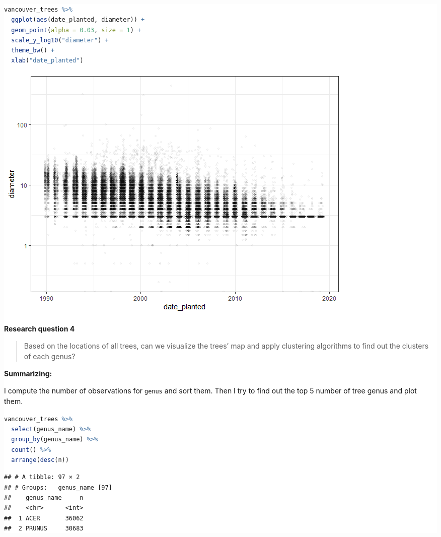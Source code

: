 ``` r
vancouver_trees %>%
  ggplot(aes(date_planted, diameter)) +
  geom_point(alpha = 0.03, size = 1) +
  scale_y_log10("diameter") +
  theme_bw() +
  xlab("date_planted")
```

![](mini-project-1_files/figure-gfm/unnamed-chunk-17-1.png)

**Research question 4**

> Based on the locations of all trees, can we visualize the trees’ map
> and apply clustering algorithms to find out the clusters of each
> genus?

**Summarizing:**

I compute the number of observations for `genus` and sort them. Then I
try to find out the top 5 number of tree genus and plot them.

``` r
vancouver_trees %>%
  select(genus_name) %>%
  group_by(genus_name) %>%
  count() %>%
  arrange(desc(n))
```

    ## # A tibble: 97 × 2
    ## # Groups:   genus_name [97]
    ##    genus_name     n
    ##    <chr>      <int>
    ##  1 ACER       36062
    ##  2 PRUNUS     30683